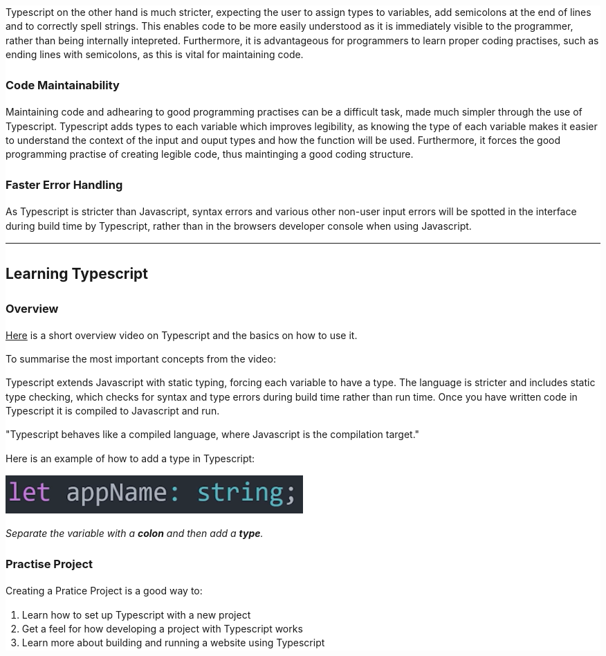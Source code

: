 Typescript on the other hand is much stricter, expecting the user to assign types to variables, add semicolons at the end of lines and to correctly spell strings. This enables code to be more easily understood as it is immediately visible to the programmer, rather than being internally intepreted. Furthermore, it is advantageous for programmers to learn proper coding practises, such as ending lines with semicolons, as this is vital for maintaining code.


### Code Maintainability

Maintaining code and adhearing to good programming practises can be a difficult task, made much simpler through the use of Typescript. Typescript adds types to each variable which improves legibility, as knowing the type of each variable makes it easier to understand the context of the input and ouput types and how the function will be used. Furthermore, it forces the good programming practise of creating legible code, thus maintinging a good coding structure.

### Faster Error Handling

As Typescript is stricter than Javascript, syntax errors and various other non-user input errors will be spotted in the interface during build time by Typescript, rather than in the browsers developer console when using Javascript.

---

## Learning Typescript

### Overview

[Here](https://www.youtube.com/watch?v=zQnBQ4tB3ZA) is a short overview video on Typescript and the basics on how to use it.

To summarise the most important concepts from the video:

Typescript extends Javascript with static typing, forcing each variable to have a type. The language is stricter and includes static type checking, which checks for syntax and type errors during build time rather than run time. Once you have written code in Typescript it is compiled to Javascript and run.

"Typescript behaves like a compiled language, where Javascript is the compilation target."

Here is an example of how to add a type in Typescript:

<img src="images/Typescript_type_example.png" alt= "Typescript example code of how to use types" width="50%" height="50%">

*Separate the variable with a **colon** and then add a **type**.*

### Practise Project

Creating a Pratice Project is a good way to:

1. Learn how to set up Typescript with a new project
2. Get a feel for how developing a project with Typescript works
3. Learn more about building and running a website using Typescript
